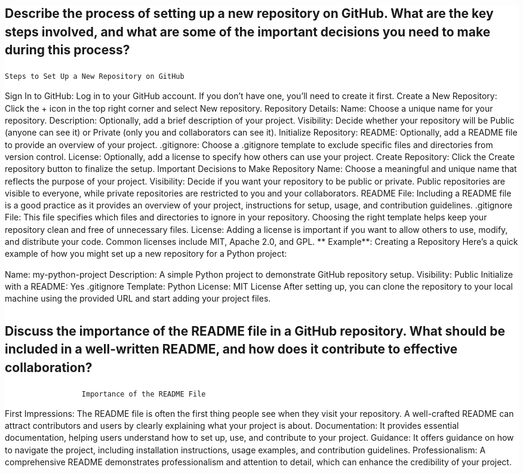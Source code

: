 ## Describe the process of setting up a new repository on GitHub. What are the key steps involved, and what are some of the important decisions you need to make during this process?
    Steps to Set Up a New Repository on GitHub
Sign In to GitHub: Log in to your GitHub account. If you don’t have one, you’ll need to create it first.
Create a New Repository:
Click the + icon in the top right corner and select New repository.
Repository Details:
Name: Choose a unique name for your repository.
Description: Optionally, add a brief description of your project.
Visibility: Decide whether your repository will be Public (anyone can see it) or Private (only you and collaborators can see it).
Initialize Repository:
README: Optionally, add a README file to provide an overview of your project.
.gitignore: Choose a .gitignore template to exclude specific files and directories from version control.
License: Optionally, add a license to specify how others can use your project.
Create Repository: Click the Create repository button to finalize the setup.
                  Important Decisions to Make
Repository Name: Choose a meaningful and unique name that reflects the purpose of your project.
Visibility: Decide if you want your repository to be public or private. Public repositories are visible to everyone, while private repositories are restricted to you and your collaborators.
README File: Including a README file is a good practice as it provides an overview of your project, instructions for setup, usage, and contribution guidelines.
.gitignore File: This file specifies which files and directories to ignore in your repository. Choosing the right template helps keep your repository clean and free of unnecessary files.
License: Adding a license is important if you want to allow others to use, modify, and distribute your code. Common licenses include MIT, Apache 2.0, and GPL.
                           ** Example**: Creating a Repository
Here’s a quick example of how you might set up a new repository for a Python project:

Name: my-python-project
Description: A simple Python project to demonstrate GitHub repository setup.
Visibility: Public
Initialize with a README: Yes
.gitignore Template: Python
License: MIT License
After setting up, you can clone the repository to your local machine using the provided URL and start adding your project files.

## Discuss the importance of the README file in a GitHub repository. What should be included in a well-written README, and how does it contribute to effective collaboration?
                      Importance of the README File
                      
First Impressions: The README file is often the first thing people see when they visit your repository. A well-crafted README can attract contributors and users by clearly explaining what your project is about.
Documentation: It provides essential documentation, helping users understand how to set up, use, and contribute to your project.
Guidance: It offers guidance on how to navigate the project, including installation instructions, usage examples, and contribution guidelines.
Professionalism: A comprehensive README demonstrates professionalism and attention to detail, which can enhance the credibility of your project.
                   